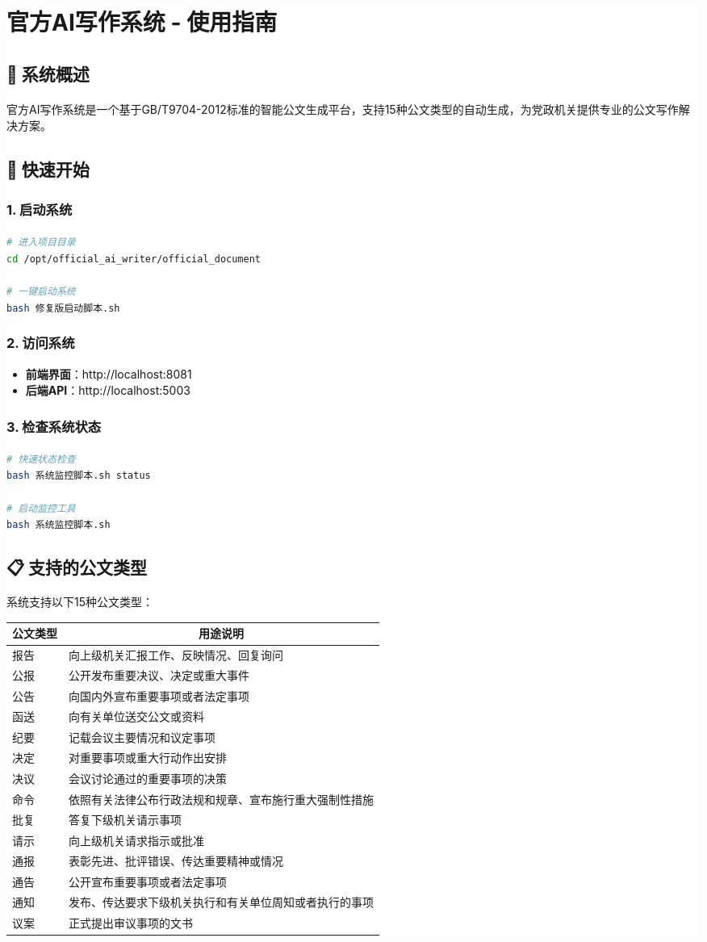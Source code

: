 # 官方AI写作系统 - 使用指南

## 📖 系统概述

官方AI写作系统是一个基于GB/T9704-2012标准的智能公文生成平台，支持15种公文类型的自动生成，为党政机关提供专业的公文写作解决方案。

## 🚀 快速开始

### 1. 启动系统

```bash
# 进入项目目录
cd /opt/official_ai_writer/official_document

# 一键启动系统
bash 修复版启动脚本.sh
```

### 2. 访问系统

- **前端界面**：http://localhost:8081
- **后端API**：http://localhost:5003

### 3. 检查系统状态

```bash
# 快速状态检查
bash 系统监控脚本.sh status

# 启动监控工具
bash 系统监控脚本.sh
```

## 📋 支持的公文类型

系统支持以下15种公文类型：

| 公文类型 | 用途说明 |
|---------|---------|
| 报告 | 向上级机关汇报工作、反映情况、回复询问 |
| 公报 | 公开发布重要决议、决定或重大事件 |
| 公告 | 向国内外宣布重要事项或者法定事项 |
| 函送 | 向有关单位送交公文或资料 |
| 纪要 | 记载会议主要情况和议定事项 |
| 决定 | 对重要事项或重大行动作出安排 |
| 决议 | 会议讨论通过的重要事项的决策 |
| 命令 | 依照有关法律公布行政法规和规章、宣布施行重大强制性措施 |
| 批复 | 答复下级机关请示事项 |
| 请示 | 向上级机关请求指示或批准 |
| 通报 | 表彰先进、批评错误、传达重要精神或情况 |
| 通告 | 公开宣布重要事项或者法定事项 |
| 通知 | 发布、传达要求下级机关执行和有关单位周知或者执行的事项 |
| 议案 | 正式提出审议事项的文书 |